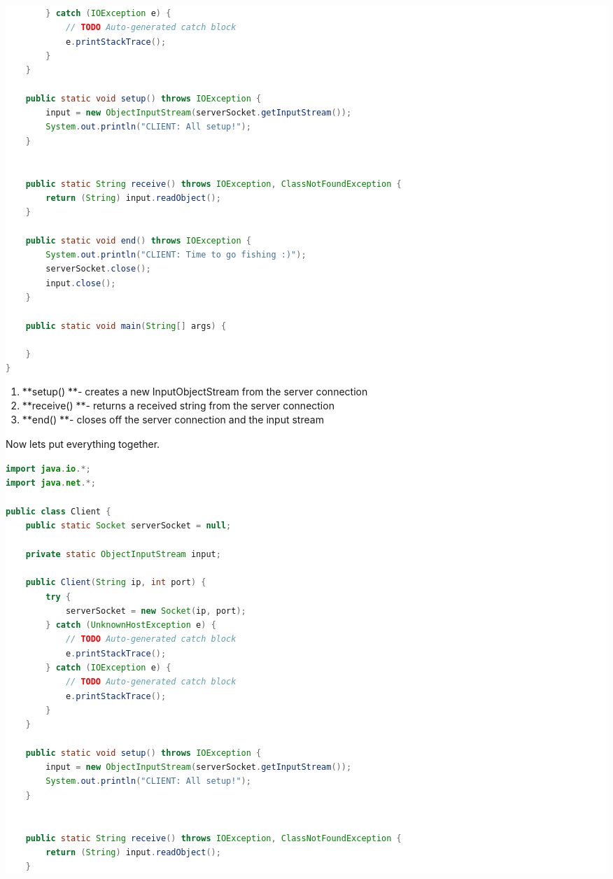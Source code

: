 ```java
        } catch (IOException e) {
            // TODO Auto-generated catch block
            e.printStackTrace();
        }
    }

    public static void setup() throws IOException {
        input = new ObjectInputStream(serverSocket.getInputStream());
        System.out.println("CLIENT: All setup!");
    }


    public static String receive() throws IOException, ClassNotFoundException {
        return (String) input.readObject();
    }

    public static void end() throws IOException {
        System.out.println("CLIENT: Time to go fishing :)");
        serverSocket.close();
        input.close();
    }

    public static void main(String[] args) {

    }
}
```

1. **setup\(\) **- creates a new InputObjectStream from the server connection
2. **receive\(\) **- returns a received string from the server connection
3. **end\(\) **- closes off the server connection and the input stream 

Now lets put everything together.

```java
import java.io.*;
import java.net.*;

public class Client {
    public static Socket serverSocket = null;

    private static ObjectInputStream input;

    public Client(String ip, int port) {
        try {
            serverSocket = new Socket(ip, port);
        } catch (UnknownHostException e) {
            // TODO Auto-generated catch block
            e.printStackTrace();
        } catch (IOException e) {
            // TODO Auto-generated catch block
            e.printStackTrace();
        }
    }

    public static void setup() throws IOException {
        input = new ObjectInputStream(serverSocket.getInputStream());
        System.out.println("CLIENT: All setup!");
    }


    public static String receive() throws IOException, ClassNotFoundException {
        return (String) input.readObject();
    }
```